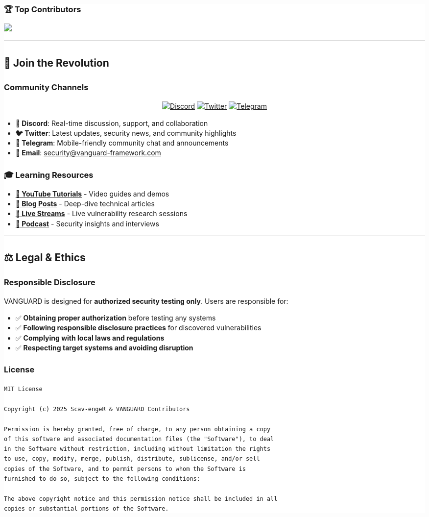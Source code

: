### 🏆 Top Contributors


<a href="https://github.com/Scav-engeR/VANGUARD/graphs/contributors">
  <img src="https://contrib.rocks/image?repo=Scav-engeR/VANGUARD" />
</a>

---

## 💬 Join the Revolution

### Community Channels

<div align="center">

[![Discord](https://img.shields.io/badge/Discord-Join%20Server-7289da?style=for-the-badge&logo=discord&logoColor=white)](https://discord.gg/kami7nari)
[![Twitter](https://img.shields.io/badge/Twitter-Follow-1da1f2?style=for-the-badge&logo=twitter&logoColor=white)](https://twitter.com/VanguardSec)
[![Telegram](https://img.shields.io/badge/Telegram-Join-0088cc?style=for-the-badge&logo=telegram&logoColor=white)](https://t.me/Ghiddra)

</div>

- **💬 Discord**: Real-time discussion, support, and collaboration
- **🐦 Twitter**: Latest updates, security news, and community highlights  
- **📱 Telegram**: Mobile-friendly community chat and announcements
- **📧 Email**: security@vanguard-framework.com

### 🎓 Learning Resources

- **[🎥 YouTube Tutorials](https://youtube.com/@VanguardSecurity)** - Video guides and demos
- **[📝 Blog Posts](https://blog.vanguard-security.com)** - Deep-dive technical articles
- **[🔴 Live Streams](https://twitch.tv/VanguardSec)** - Live vulnerability research sessions
- **[🎤 Podcast](https://podcast.vanguard-security.com)** - Security insights and interviews

---

## ⚖️ Legal & Ethics

### Responsible Disclosure

VANGUARD is designed for **authorized security testing only**. Users are responsible for:

- ✅ **Obtaining proper authorization** before testing any systems
- ✅ **Following responsible disclosure practices** for discovered vulnerabilities  
- ✅ **Complying with local laws and regulations**
- ✅ **Respecting target systems and avoiding disruption**

### License

```
MIT License

Copyright (c) 2025 Scav-engeR & VANGUARD Contributors

Permission is hereby granted, free of charge, to any person obtaining a copy
of this software and associated documentation files (the "Software"), to deal
in the Software without restriction, including without limitation the rights
to use, copy, modify, merge, publish, distribute, sublicense, and/or sell
copies of the Software, and to permit persons to whom the Software is
furnished to do so, subject to the following conditions:

The above copyright notice and this permission notice shall be included in all
copies or substantial portions of the Software.
```